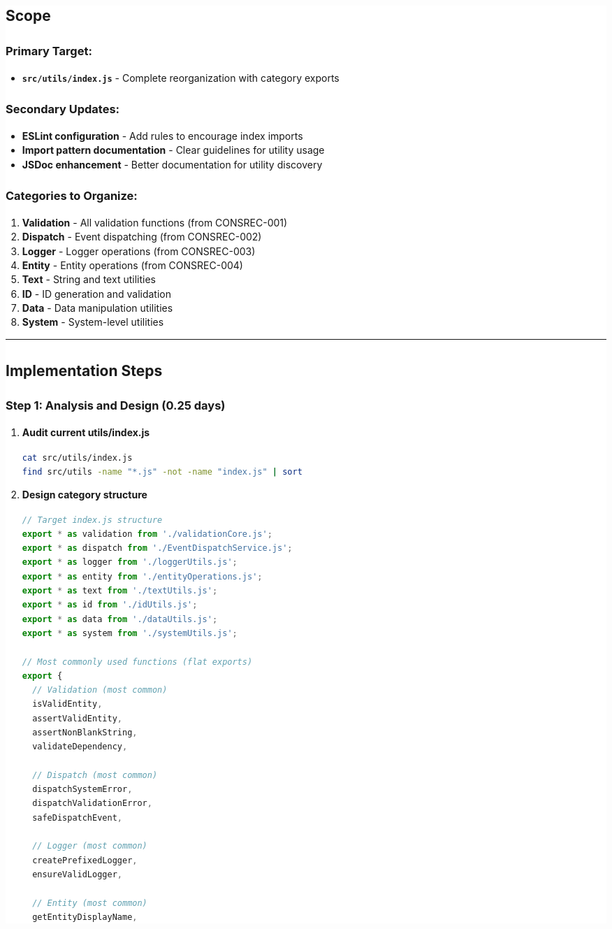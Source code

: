 
## Scope

### Primary Target:
- **`src/utils/index.js`** - Complete reorganization with category exports

### Secondary Updates:
- **ESLint configuration** - Add rules to encourage index imports
- **Import pattern documentation** - Clear guidelines for utility usage
- **JSDoc enhancement** - Better documentation for utility discovery

### Categories to Organize:
1. **Validation** - All validation functions (from CONSREC-001)
2. **Dispatch** - Event dispatching (from CONSREC-002)  
3. **Logger** - Logger operations (from CONSREC-003)
4. **Entity** - Entity operations (from CONSREC-004)
5. **Text** - String and text utilities
6. **ID** - ID generation and validation
7. **Data** - Data manipulation utilities
8. **System** - System-level utilities

---

## Implementation Steps

### Step 1: Analysis and Design (0.25 days)
1. **Audit current utils/index.js**
   ```bash
   cat src/utils/index.js
   find src/utils -name "*.js" -not -name "index.js" | sort
   ```

2. **Design category structure**
   ```javascript
   // Target index.js structure
   export * as validation from './validationCore.js';
   export * as dispatch from './EventDispatchService.js';
   export * as logger from './loggerUtils.js';  
   export * as entity from './entityOperations.js';
   export * as text from './textUtils.js';
   export * as id from './idUtils.js';
   export * as data from './dataUtils.js';
   export * as system from './systemUtils.js';
   
   // Most commonly used functions (flat exports)
   export {
     // Validation (most common)
     isValidEntity,
     assertValidEntity,
     assertNonBlankString,
     validateDependency,
     
     // Dispatch (most common)
     dispatchSystemError,
     dispatchValidationError,
     safeDispatchEvent,
     
     // Logger (most common)
     createPrefixedLogger,
     ensureValidLogger,
     
     // Entity (most common) 
     getEntityDisplayName,
   ```